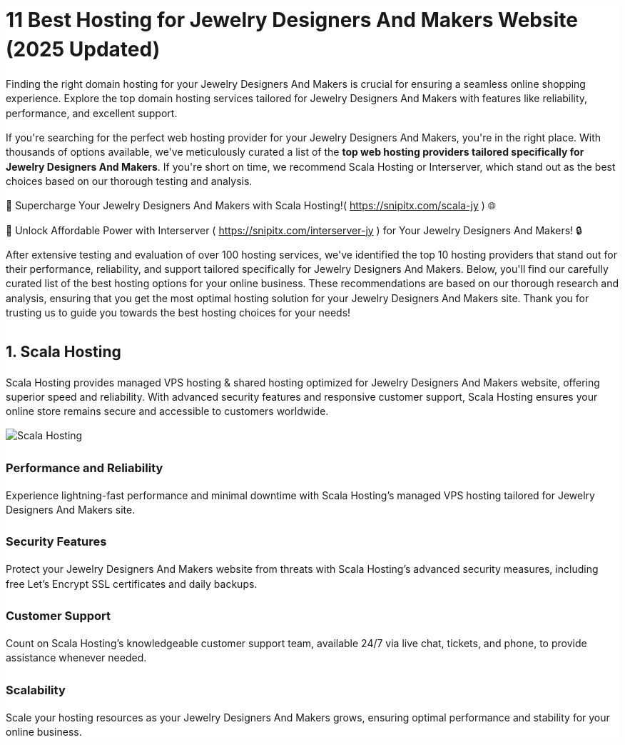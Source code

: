 # 11 Best Hosting for Jewelry Designers And Makers Website (2025 Updated)

Finding the right domain hosting for your Jewelry Designers And Makers is crucial for ensuring a seamless online shopping experience. Explore the top domain hosting services tailored for Jewelry Designers And Makers with features like reliability, performance, and excellent support.

If you're searching for the perfect web hosting provider for your Jewelry Designers And Makers, you're in the right place. With thousands of options available, we've meticulously curated a list of the **top web hosting providers tailored specifically for Jewelry Designers And Makers**. If you're short on time, we recommend Scala Hosting or Interserver, which stand out as the best choices based on our thorough testing and analysis.

🚀 Supercharge Your Jewelry Designers And Makers with Scala Hosting!( https://snipitx.com/scala-jy ) 🌐 

💸 Unlock Affordable Power with Interserver ( https://snipitx.com/interserver-jy ) for Your Jewelry Designers And Makers! 🔒

After extensive testing and evaluation of over 100 hosting services, we've identified the top 10 hosting providers that stand out for their performance, reliability, and support tailored specifically for Jewelry Designers And Makers. Below, you'll find our carefully curated list of the best hosting options for your online business. These recommendations are based on our thorough research and analysis, ensuring that you get the most optimal hosting solution for your Jewelry Designers And Makers site. Thank you for trusting us to guide you towards the best hosting choices for your needs!

## 1. Scala Hosting

Scala Hosting provides managed VPS hosting & shared hosting optimized for Jewelry Designers And Makers website, offering superior speed and reliability. With advanced security features and responsive customer support, Scala Hosting ensures your online store remains secure and accessible to customers worldwide.

![Scala Hosting](https://i.imgur.com/uJ5JIK3.png "Scala Web Hosting")

### Performance and Reliability
Experience lightning-fast performance and minimal downtime with Scala Hosting’s managed VPS hosting tailored for Jewelry Designers And Makers site.

### Security Features
Protect your Jewelry Designers And Makers website from threats with Scala Hosting’s advanced security measures, including free Let’s Encrypt SSL certificates and daily backups.

### Customer Support
Count on Scala Hosting’s knowledgeable customer support team, available 24/7 via live chat, tickets, and phone, to provide assistance whenever needed.

### Scalability
Scale your hosting resources as your Jewelry Designers And Makers grows, ensuring optimal performance and stability for your online business.
